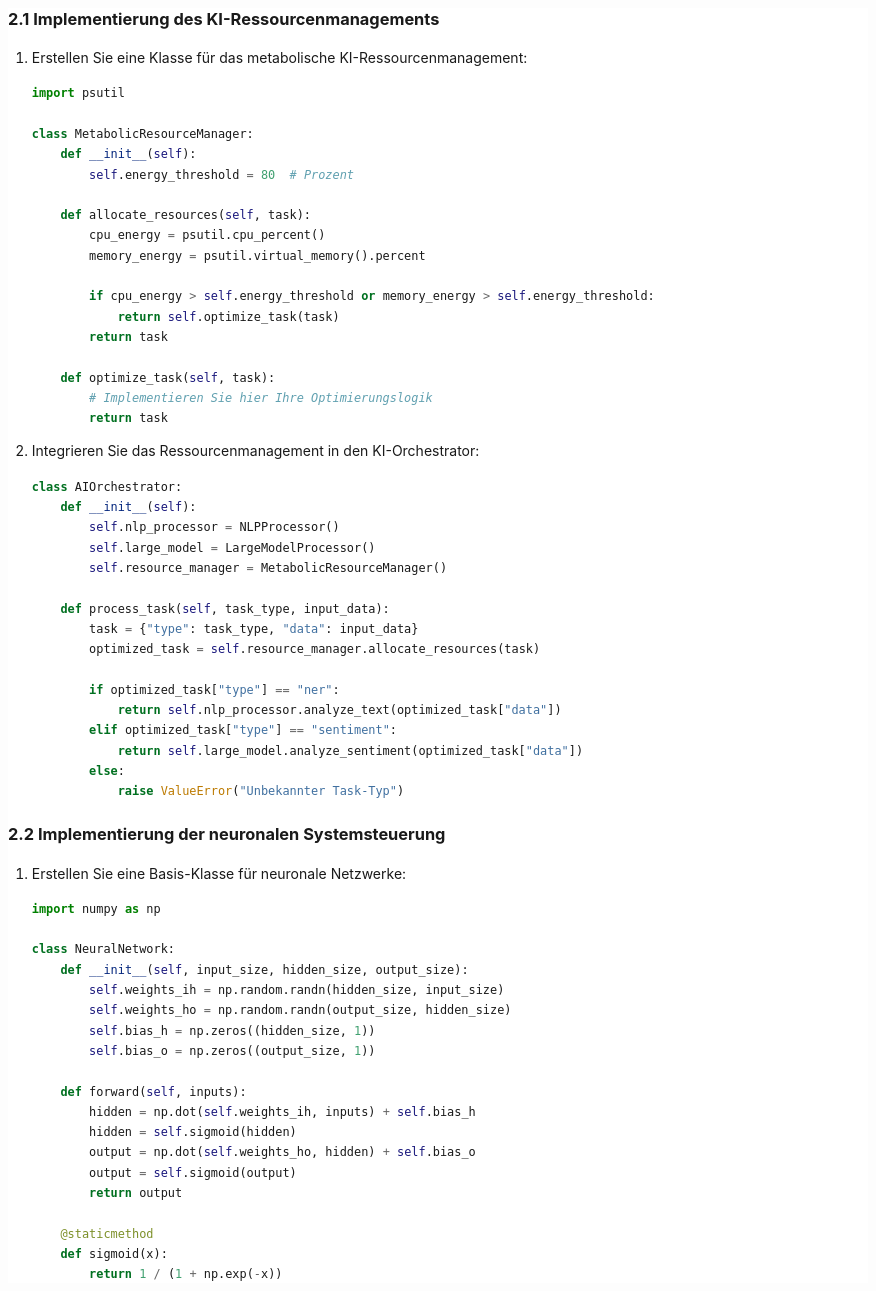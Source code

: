 ### 2.1 Implementierung des KI-Ressourcenmanagements
1. Erstellen Sie eine Klasse für das metabolische KI-Ressourcenmanagement:
   ```python
   import psutil

   class MetabolicResourceManager:
       def __init__(self):
           self.energy_threshold = 80  # Prozent

       def allocate_resources(self, task):
           cpu_energy = psutil.cpu_percent()
           memory_energy = psutil.virtual_memory().percent
           
           if cpu_energy > self.energy_threshold or memory_energy > self.energy_threshold:
               return self.optimize_task(task)
           return task

       def optimize_task(self, task):
           # Implementieren Sie hier Ihre Optimierungslogik
           return task
   ```

2. Integrieren Sie das Ressourcenmanagement in den KI-Orchestrator:
   ```python
   class AIOrchestrator:
       def __init__(self):
           self.nlp_processor = NLPProcessor()
           self.large_model = LargeModelProcessor()
           self.resource_manager = MetabolicResourceManager()
       
       def process_task(self, task_type, input_data):
           task = {"type": task_type, "data": input_data}
           optimized_task = self.resource_manager.allocate_resources(task)
           
           if optimized_task["type"] == "ner":
               return self.nlp_processor.analyze_text(optimized_task["data"])
           elif optimized_task["type"] == "sentiment":
               return self.large_model.analyze_sentiment(optimized_task["data"])
           else:
               raise ValueError("Unbekannter Task-Typ")
   ```

### 2.2 Implementierung der neuronalen Systemsteuerung
1. Erstellen Sie eine Basis-Klasse für neuronale Netzwerke:
   ```python
   import numpy as np

   class NeuralNetwork:
       def __init__(self, input_size, hidden_size, output_size):
           self.weights_ih = np.random.randn(hidden_size, input_size)
           self.weights_ho = np.random.randn(output_size, hidden_size)
           self.bias_h = np.zeros((hidden_size, 1))
           self.bias_o = np.zeros((output_size, 1))

       def forward(self, inputs):
           hidden = np.dot(self.weights_ih, inputs) + self.bias_h
           hidden = self.sigmoid(hidden)
           output = np.dot(self.weights_ho, hidden) + self.bias_o
           output = self.sigmoid(output)
           return output

       @staticmethod
       def sigmoid(x):
           return 1 / (1 + np.exp(-x))
   ```